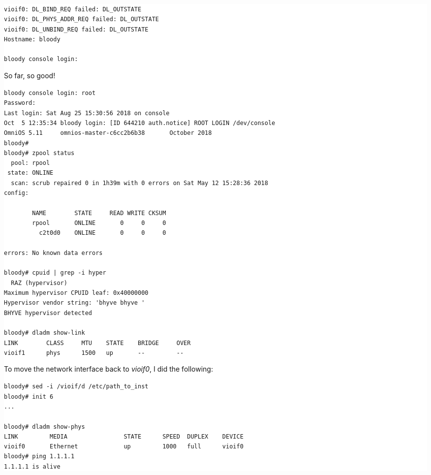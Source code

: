```terminal
vioif0: DL_BIND_REQ failed: DL_OUTSTATE
vioif0: DL_PHYS_ADDR_REQ failed: DL_OUTSTATE
vioif0: DL_UNBIND_REQ failed: DL_OUTSTATE
Hostname: bloody

bloody console login:
```

So far, so good!

```terminal
bloody console login: root
Password:
Last login: Sat Aug 25 15:30:56 2018 on console
Oct  5 12:35:34 bloody login: [ID 644210 auth.notice] ROOT LOGIN /dev/console
OmniOS 5.11     omnios-master-c6cc2b6b38       October 2018
bloody#
bloody# zpool status
  pool: rpool
 state: ONLINE
  scan: scrub repaired 0 in 1h39m with 0 errors on Sat May 12 15:28:36 2018
config:

        NAME        STATE     READ WRITE CKSUM
        rpool       ONLINE       0     0     0
          c2t0d0    ONLINE       0     0     0

errors: No known data errors

bloody# cpuid | grep -i hyper
  RAZ (hypervisor)
Maximum hypervisor CPUID leaf: 0x40000000
Hypervisor vendor string: 'bhyve bhyve '
BHYVE hypervisor detected

bloody# dladm show-link
LINK        CLASS     MTU    STATE    BRIDGE     OVER
vioif1      phys      1500   up       --         --
```

To move the network interface back to _vioif0_, I did the following:

```terminal
bloody# sed -i /vioif/d /etc/path_to_inst
bloody# init 6
...

bloody# dladm show-phys
LINK         MEDIA                STATE      SPEED  DUPLEX    DEVICE
vioif0       Ethernet             up         1000   full      vioif0
bloody# ping 1.1.1.1
1.1.1.1 is alive
```

